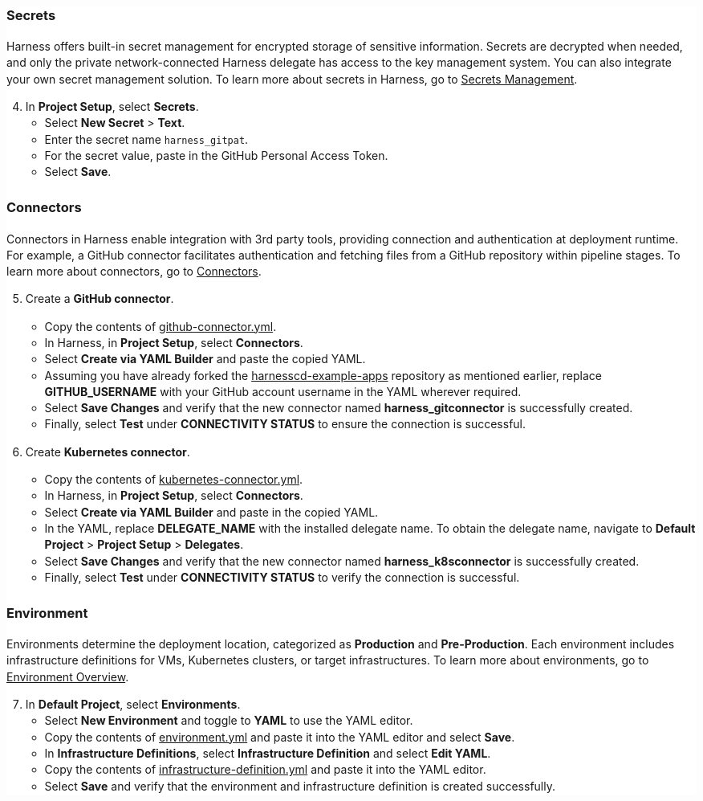 
### Secrets

Harness offers built-in secret management for encrypted storage of sensitive information. Secrets are decrypted when needed, and only the private network-connected Harness delegate has access to the key management system. You can also integrate your own secret management solution. To learn more about secrets in Harness, go to [Secrets Management](/docs/platform/secrets/secrets-management/harness-secret-manager-overview/).

4. In **Project Setup**, select **Secrets**.
    - Select **New Secret** > **Text**.
    - Enter the secret name `harness_gitpat`.
    - For the secret value, paste in the GitHub Personal Access Token.
    - Select **Save**.

### Connectors

Connectors in Harness enable integration with 3rd party tools, providing connection and authentication at deployment runtime. For example, a GitHub connector facilitates authentication and fetching files from a GitHub repository within pipeline stages. To learn more about connectors, go to [Connectors](/docs/category/connectors).

5. Create a **GitHub connector**.
    - Copy the contents of [github-connector.yml](https://github.com/harness-community/harnesscd-example-apps/blob/master/kustomize-guestbook/harnesscd-pipeline/github-connector.yml).
    - In Harness, in **Project Setup**, select **Connectors**.
    - Select **Create via YAML Builder** and paste the copied YAML.
    - Assuming you have already forked the [harnesscd-example-apps](https://github.com/harness-community/harnesscd-example-apps/fork) repository as mentioned earlier, replace **GITHUB_USERNAME** with your GitHub account username in the YAML wherever required.
    - Select **Save Changes** and verify that the new connector named **harness_gitconnector** is successfully created.
    - Finally, select **Test** under **CONNECTIVITY STATUS** to ensure the connection is successful.

6. Create **Kubernetes connector**.
    - Copy the contents of [kubernetes-connector.yml](https://github.com/harness-community/harnesscd-example-apps/blob/master/kustomize-guestbook/harnesscd-pipeline/kubernetes-connector.yml).
    - In Harness, in **Project Setup**, select **Connectors**.
    - Select **Create via YAML Builder** and paste in the copied YAML.
    - In the YAML, replace **DELEGATE_NAME** with the installed delegate name. To obtain the delegate name, navigate to **Default Project** > **Project Setup** > **Delegates**. 
    - Select **Save Changes** and verify that the new connector named **harness_k8sconnector** is successfully created.
    - Finally, select **Test** under **CONNECTIVITY STATUS** to verify the connection is successful.

### Environment

Environments determine the deployment location, categorized as **Production** and **Pre-Production**. Each environment includes infrastructure definitions for VMs, Kubernetes clusters, or target infrastructures. To learn more about environments, go to [Environment Overview](/docs/continuous-delivery/x-platform-cd-features/environments/environment-overview/).

7. In **Default Project**, select **Environments**.
    - Select **New Environment** and toggle to **YAML** to use the YAML editor.
    - Copy the contents of [environment.yml](https://github.com/harness-community/harnesscd-example-apps/blob/master/kustomize-guestbook/harnesscd-pipeline/environment.yml) and paste it into the YAML editor and select **Save**.
    - In **Infrastructure Definitions**, select **Infrastructure Definition** and select **Edit YAML**.
    - Copy the contents of [infrastructure-definition.yml](https://github.com/harness-community/harnesscd-example-apps/blob/master/kustomize-guestbook/harnesscd-pipeline/infrastructure-definition.yml) and paste it into the YAML editor.
    - Select **Save** and verify that the environment and infrastructure definition is created successfully.
